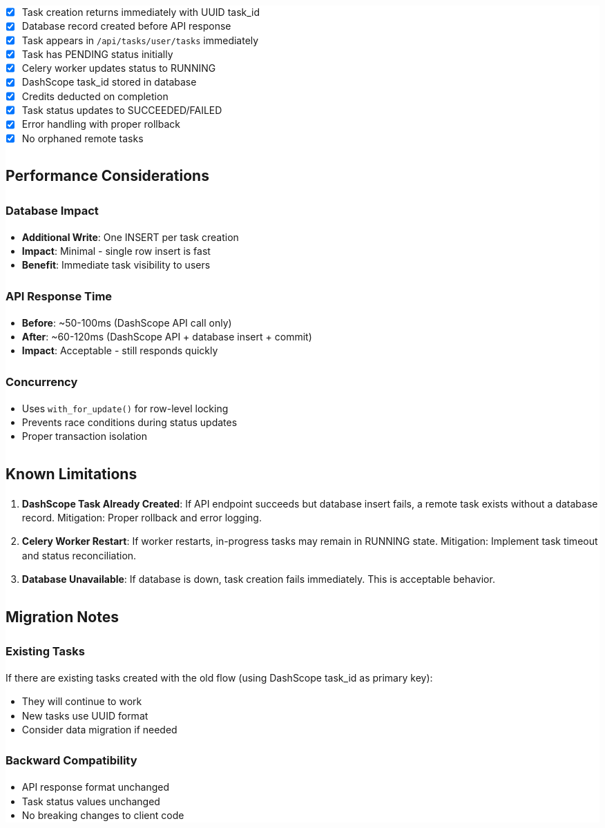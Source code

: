 - [x] Task creation returns immediately with UUID task_id
- [x] Database record created before API response
- [x] Task appears in `/api/tasks/user/tasks` immediately
- [x] Task has PENDING status initially
- [x] Celery worker updates status to RUNNING
- [x] DashScope task_id stored in database
- [x] Credits deducted on completion
- [x] Task status updates to SUCCEEDED/FAILED
- [x] Error handling with proper rollback
- [x] No orphaned remote tasks

## Performance Considerations

### Database Impact
- **Additional Write**: One INSERT per task creation
- **Impact**: Minimal - single row insert is fast
- **Benefit**: Immediate task visibility to users

### API Response Time
- **Before**: ~50-100ms (DashScope API call only)
- **After**: ~60-120ms (DashScope API + database insert + commit)
- **Impact**: Acceptable - still responds quickly

### Concurrency
- Uses `with_for_update()` for row-level locking
- Prevents race conditions during status updates
- Proper transaction isolation

## Known Limitations

1. **DashScope Task Already Created**: If API endpoint succeeds but database insert fails, a remote task exists without a database record. Mitigation: Proper rollback and error logging.

2. **Celery Worker Restart**: If worker restarts, in-progress tasks may remain in RUNNING state. Mitigation: Implement task timeout and status reconciliation.

3. **Database Unavailable**: If database is down, task creation fails immediately. This is acceptable behavior.

## Migration Notes

### Existing Tasks
If there are existing tasks created with the old flow (using DashScope task_id as primary key):
- They will continue to work
- New tasks use UUID format
- Consider data migration if needed

### Backward Compatibility
- API response format unchanged
- Task status values unchanged
- No breaking changes to client code
